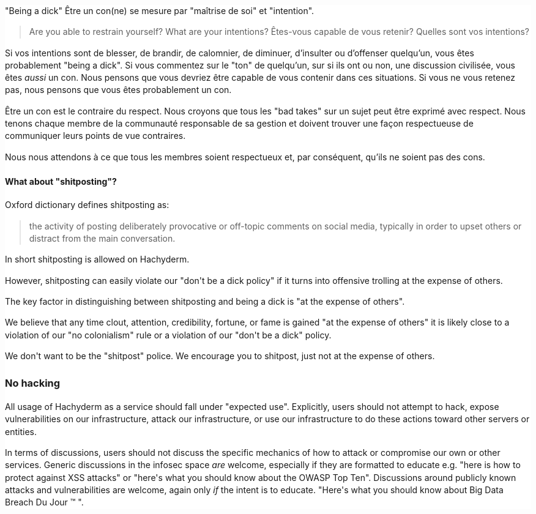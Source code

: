 "Being a dick" Être un con(ne) se mesure par "maîtrise de soi" et "intention". 

> Are you able to restrain yourself? What are your intentions?
> Êtes-vous capable de vous retenir? Quelles sont vos intentions?

Si vos intentions sont de blesser, de brandir, de calomnier, de diminuer, d’insulter ou 
d’offenser quelqu’un, vous êtes probablement "being a dick". Si vous commentez sur le "ton" de 
quelqu’un, sur si ils ont ou non, une discussion civilisée, vous êtes _aussi_ un con. 
Nous pensons que vous devriez être capable de vous contenir dans ces situations.
Si vous ne vous retenez pas, nous pensons que vous êtes probablement un con.

Être un con est le contraire du respect. Nous croyons que tous les "bad takes" sur un sujet
peut être exprimé avec respect.
Nous tenons chaque membre de la communauté responsable de sa gestion et doivent trouver une 
façon respectueuse de communiquer leurs points de vue contraires.


Nous nous attendons à ce que tous les membres soient respectueux et, par conséquent, 
qu’ils ne soient pas des cons.

#### What about "shitposting"?

Oxford dictionary defines shitposting as:

> the activity of posting deliberately provocative or off-topic comments on
> social media, typically in order to upset others or distract from the main
> conversation.

In short shitposting is allowed on Hachyderm.

However, shitposting can easily violate our "don't be a dick policy" if it
turns into offensive trolling at the expense of others.

The key factor in distinguishing between shitposting and being a dick is "at
the expense of others".

We believe that any time clout, attention, credibility, fortune, or fame is
gained "at the expense of others" it is likely close to a violation of our "no
colonialism" rule or a violation of our "don't be a dick" policy.

We don't want to be the "shitpost" police. 
We encourage you to shitpost, just not at the expense of others.


### No hacking

All usage of Hachyderm as a service should fall under "expected use".
Explicitly, users should not attempt to hack, expose vulnerabilities
on our infrastructure, attack our infrastructure, or use our infrastructure
to do these actions toward other servers or entities.

In terms of discussions, users should not discuss the specific mechanics
of how to attack or compromise our own or other services. Generic
discussions in the infosec space _are_ welcome, especially if they are
formatted to educate e.g. "here is how to protect against XSS attacks" or
"here's what you should know about the OWASP Top Ten". Discussions around
publicly known attacks and vulnerabilities are welcome, again only _if_
the intent is to educate. "Here's what you should know about Big Data
Breach Du Jour ™️ ".
